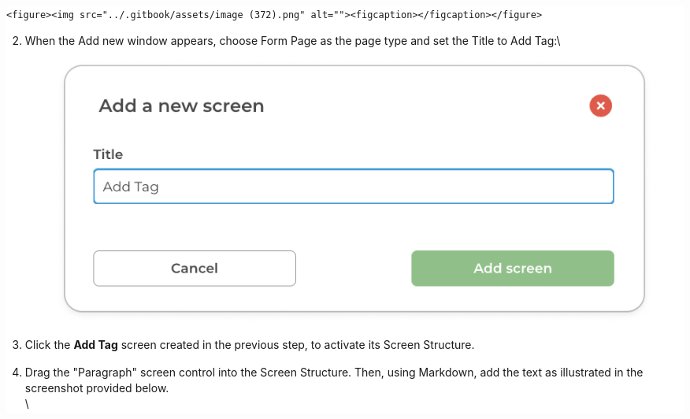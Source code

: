     <figure><img src="../.gitbook/assets/image (372).png" alt=""><figcaption></figcaption></figure>
2.  When the Add new window appears, choose Form Page as the page type and set the Title to Add Tag:\


    <figure><img src="../.gitbook/assets/image (373).png" alt=""><figcaption></figcaption></figure>
3. Click  the **Add Tag** screen created in the previous step, to activate its Screen Structure.
4.  Drag the "Paragraph" screen control into the Screen Structure. Then, using Markdown, add the text as illustrated in the screenshot provided below.\
    \
